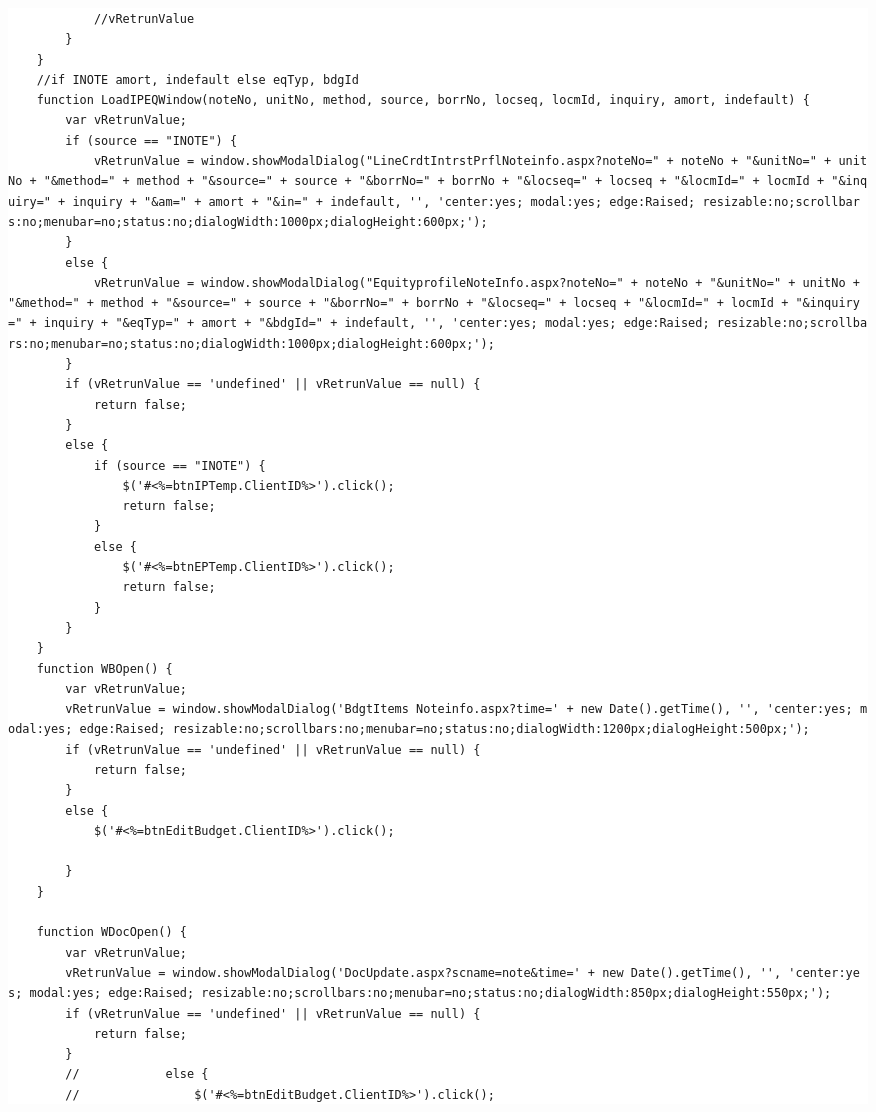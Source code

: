                 //vRetrunValue                    
            }
        }
        //if INOTE amort, indefault else eqTyp, bdgId
        function LoadIPEQWindow(noteNo, unitNo, method, source, borrNo, locseq, locmId, inquiry, amort, indefault) {
            var vRetrunValue;
            if (source == "INOTE") {
                vRetrunValue = window.showModalDialog("LineCrdtIntrstPrflNoteinfo.aspx?noteNo=" + noteNo + "&unitNo=" + unitNo + "&method=" + method + "&source=" + source + "&borrNo=" + borrNo + "&locseq=" + locseq + "&locmId=" + locmId + "&inquiry=" + inquiry + "&am=" + amort + "&in=" + indefault, '', 'center:yes; modal:yes; edge:Raised; resizable:no;scrollbars:no;menubar=no;status:no;dialogWidth:1000px;dialogHeight:600px;');
            }
            else {
                vRetrunValue = window.showModalDialog("EquityprofileNoteInfo.aspx?noteNo=" + noteNo + "&unitNo=" + unitNo + "&method=" + method + "&source=" + source + "&borrNo=" + borrNo + "&locseq=" + locseq + "&locmId=" + locmId + "&inquiry=" + inquiry + "&eqTyp=" + amort + "&bdgId=" + indefault, '', 'center:yes; modal:yes; edge:Raised; resizable:no;scrollbars:no;menubar=no;status:no;dialogWidth:1000px;dialogHeight:600px;');
            }
            if (vRetrunValue == 'undefined' || vRetrunValue == null) {
                return false;
            }
            else {
                if (source == "INOTE") {
                    $('#<%=btnIPTemp.ClientID%>').click();
                    return false;
                }
                else {
                    $('#<%=btnEPTemp.ClientID%>').click();
                    return false;
                }
            }
        }
        function WBOpen() {
            var vRetrunValue;
            vRetrunValue = window.showModalDialog('BdgtItems Noteinfo.aspx?time=' + new Date().getTime(), '', 'center:yes; modal:yes; edge:Raised; resizable:no;scrollbars:no;menubar=no;status:no;dialogWidth:1200px;dialogHeight:500px;');
            if (vRetrunValue == 'undefined' || vRetrunValue == null) {
                return false;
            }
            else {
                $('#<%=btnEditBudget.ClientID%>').click();

            }
        }

        function WDocOpen() {
            var vRetrunValue;
            vRetrunValue = window.showModalDialog('DocUpdate.aspx?scname=note&time=' + new Date().getTime(), '', 'center:yes; modal:yes; edge:Raised; resizable:no;scrollbars:no;menubar=no;status:no;dialogWidth:850px;dialogHeight:550px;');
            if (vRetrunValue == 'undefined' || vRetrunValue == null) {
                return false;
            }
            //            else {
            //                $('#<%=btnEditBudget.ClientID%>').click();
